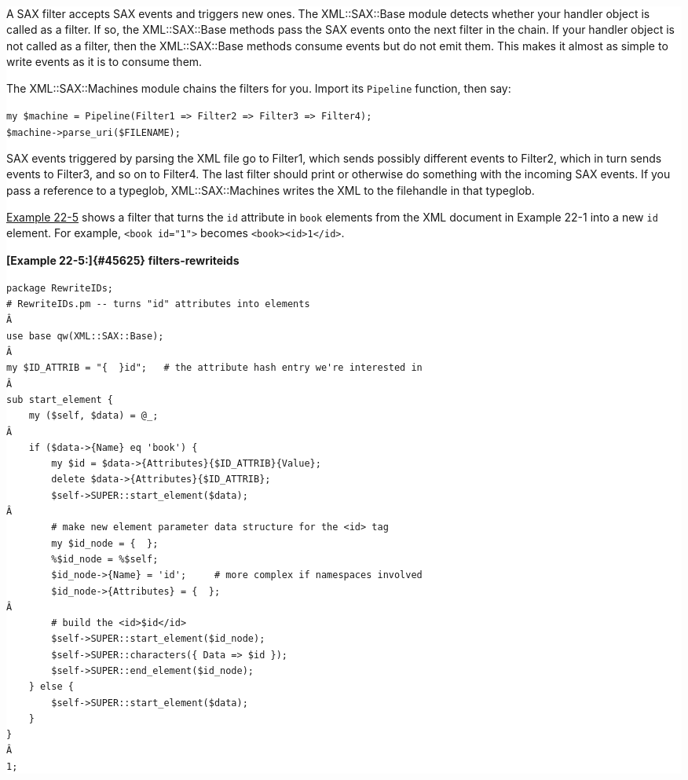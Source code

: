 A SAX filter accepts SAX events and triggers new ones. The
XML::SAX::Base module detects whether your handler object is called as a
filter. If so, the XML::SAX::Base methods pass the SAX events onto the
next filter in the chain. If your handler object is not called as a
filter, then the XML::SAX::Base methods consume events but do not emit
them. This makes it almost as simple to write events as it is to consume
them.

The XML::SAX::Machines module chains the filters for you. Import its
`Pipeline` function, then say:

    my $machine = Pipeline(Filter1 => Filter2 => Filter3 => Filter4);
    $machine->parse_uri($FILENAME);

SAX events triggered by parsing the XML file go to Filter1, which sends
possibly different events to Filter2, which in turn sends events to
Filter3, and so on to Filter4. The last filter should print or otherwise
do something with the incoming SAX events. If you pass a reference to a
typeglob, XML::SAX::Machines writes the XML to the filehandle in that
typeglob.

[Example
22-5](http://admin.oreillynet.com/catalog/perlckbk2/excerpts/ch22.html#45625)
shows a filter that turns the `id` attribute in `book` elements from the
XML document in Example 22-1 into a new `id` element. For example,
`<book id="1">` becomes `<book><id>1</id>`.

**[Example 22-5:]{#45625}** **filters-rewriteids**

    package RewriteIDs;
    # RewriteIDs.pm -- turns "id" attributes into elements
    Â 
    use base qw(XML::SAX::Base);
    Â 
    my $ID_ATTRIB = "{  }id";   # the attribute hash entry we're interested in
    Â 
    sub start_element {
        my ($self, $data) = @_;
    Â 
        if ($data->{Name} eq 'book') {
            my $id = $data->{Attributes}{$ID_ATTRIB}{Value};
            delete $data->{Attributes}{$ID_ATTRIB};
            $self->SUPER::start_element($data);
    Â 
            # make new element parameter data structure for the <id> tag
            my $id_node = {  };
            %$id_node = %$self;
            $id_node->{Name} = 'id';     # more complex if namespaces involved
            $id_node->{Attributes} = {  };
    Â 
            # build the <id>$id</id>
            $self->SUPER::start_element($id_node);
            $self->SUPER::characters({ Data => $id });
            $self->SUPER::end_element($id_node);
        } else {
            $self->SUPER::start_element($data);
        }
    }
    Â 
    1;
